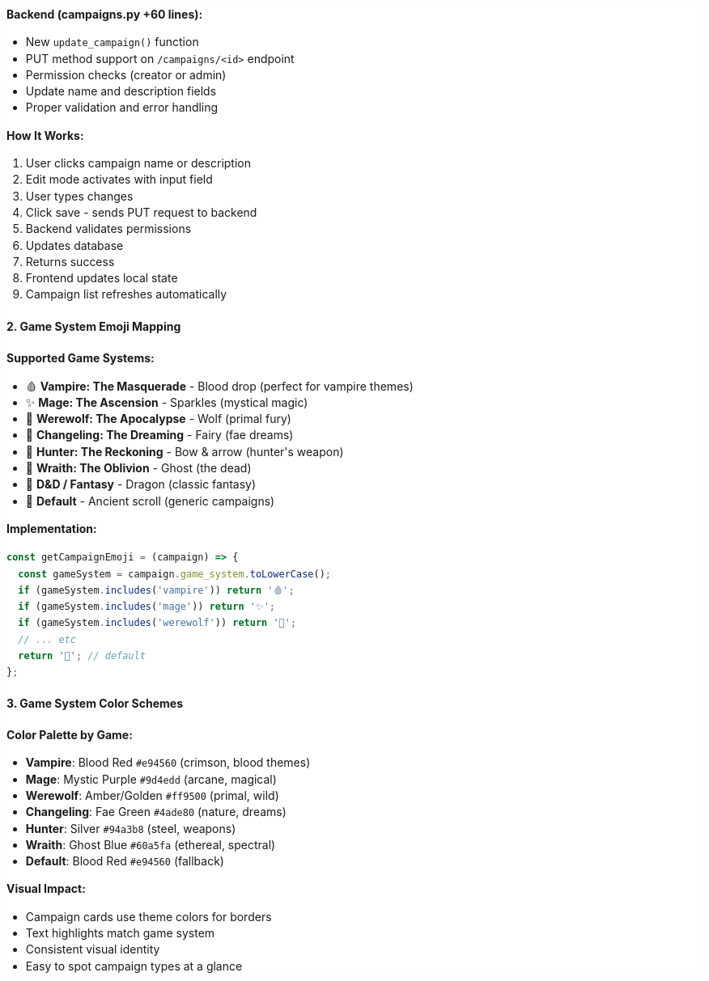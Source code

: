 **Backend (campaigns.py +60 lines):**
- New `update_campaign()` function
- PUT method support on `/campaigns/<id>` endpoint
- Permission checks (creator or admin)
- Update name and description fields
- Proper validation and error handling

**How It Works:**
1. User clicks campaign name or description
2. Edit mode activates with input field
3. User types changes
4. Click save - sends PUT request to backend
5. Backend validates permissions
6. Updates database
7. Returns success
8. Frontend updates local state
9. Campaign list refreshes automatically

#### 2. Game System Emoji Mapping

**Supported Game Systems:**
- 🩸 **Vampire: The Masquerade** - Blood drop (perfect for vampire themes)
- ✨ **Mage: The Ascension** - Sparkles (mystical magic)
- 🐺 **Werewolf: The Apocalypse** - Wolf (primal fury)
- 🧚 **Changeling: The Dreaming** - Fairy (fae dreams)
- 🏹 **Hunter: The Reckoning** - Bow & arrow (hunter's weapon)
- 👻 **Wraith: The Oblivion** - Ghost (the dead)
- 🐉 **D&D / Fantasy** - Dragon (classic fantasy)
- 📜 **Default** - Ancient scroll (generic campaigns)

**Implementation:**
```javascript
const getCampaignEmoji = (campaign) => {
  const gameSystem = campaign.game_system.toLowerCase();
  if (gameSystem.includes('vampire')) return '🩸';
  if (gameSystem.includes('mage')) return '✨';
  if (gameSystem.includes('werewolf')) return '🐺';
  // ... etc
  return '📜'; // default
};
```

#### 3. Game System Color Schemes

**Color Palette by Game:**
- **Vampire**: Blood Red `#e94560` (crimson, blood themes)
- **Mage**: Mystic Purple `#9d4edd` (arcane, magical)
- **Werewolf**: Amber/Golden `#ff9500` (primal, wild)
- **Changeling**: Fae Green `#4ade80` (nature, dreams)
- **Hunter**: Silver `#94a3b8` (steel, weapons)
- **Wraith**: Ghost Blue `#60a5fa` (ethereal, spectral)
- **Default**: Blood Red `#e94560` (fallback)

**Visual Impact:**
- Campaign cards use theme colors for borders
- Text highlights match game system
- Consistent visual identity
- Easy to spot campaign types at a glance
